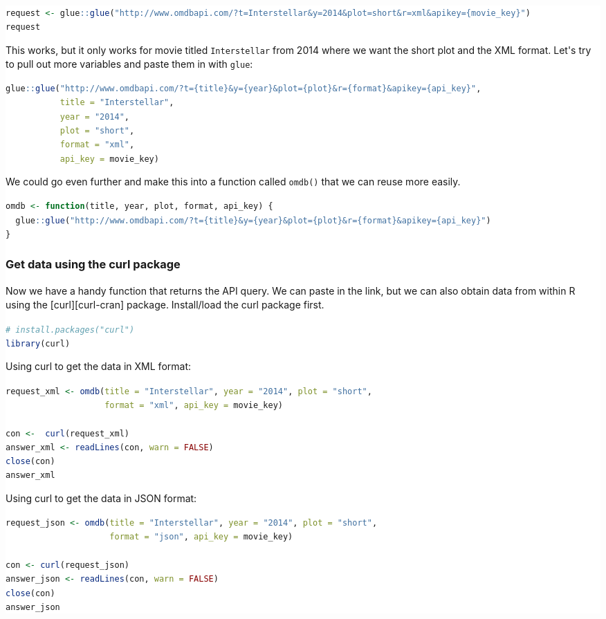 
```r
request <- glue::glue("http://www.omdbapi.com/?t=Interstellar&y=2014&plot=short&r=xml&apikey={movie_key}")
request
```

This works, but it only works for movie titled `Interstellar` from 2014 where we want the short plot and the XML format. Let's try to pull out more variables and paste them in with `glue`:


```r
glue::glue("http://www.omdbapi.com/?t={title}&y={year}&plot={plot}&r={format}&apikey={api_key}",
           title = "Interstellar",
           year = "2014",
           plot = "short",
           format = "xml",
           api_key = movie_key)
```

We could go even further and make this into a function called `omdb()` that we can reuse more easily.


```r
omdb <- function(title, year, plot, format, api_key) {
  glue::glue("http://www.omdbapi.com/?t={title}&y={year}&plot={plot}&r={format}&apikey={api_key}")
}
```

### Get data using the curl package


Now we have a handy function that returns the API query. We can paste in the link, but we can also obtain data from within R using the [curl][curl-cran] package. Install/load the curl package first.


```r
# install.packages("curl")
library(curl)
```

Using curl to get the data in XML format:

```r
request_xml <- omdb(title = "Interstellar", year = "2014", plot = "short", 
                    format = "xml", api_key = movie_key)

con <-  curl(request_xml)
answer_xml <- readLines(con, warn = FALSE)
close(con)
answer_xml
```




Using curl to get the data in JSON format:

```r
request_json <- omdb(title = "Interstellar", year = "2014", plot = "short", 
                     format = "json", api_key = movie_key)

con <- curl(request_json)
answer_json <- readLines(con, warn = FALSE)
close(con)
answer_json  
```
